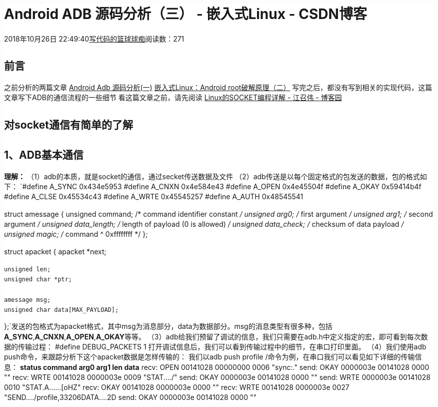 
# Android ADB 源码分析（三） - 嵌入式Linux - CSDN博客

2018年10月26日 22:49:40[写代码的篮球球痴](https://me.csdn.net/weiqifa0)阅读数：271



## 前言
之前分析的两篇文章
[Android Adb 源码分析(一)](https://zhuanlan.zhihu.com/p/47333062)
[嵌入式Linux：Android root破解原理（二）](https://zhuanlan.zhihu.com/p/47559722)
写完之后，都没有写到相关的实现代码，这篇文章写下ADB的通信流程的一些细节
看这篇文章之前，请先阅读
[Linux的SOCKET编程详解 - 江召伟 - 博客园](https://link.zhihu.com/?target=https%3A//www.cnblogs.com/jiangzhaowei/p/8261174.html)
## 对socket通信有简单的了解
## 1、ADB基本通信
**理解：**
（1）adb的本质，就是socket的通信，通过secket传送数据及文件
（2）adb传送是以每个固定格式的包发送的数据，包的格式如下：
`#define A_SYNC 0x434e5953
#define A_CNXN 0x4e584e43
#define A_OPEN 0x4e45504f
#define A_OKAY 0x59414b4f
#define A_CLSE 0x45534c43
#define A_WRTE 0x45545257
#define A_AUTH 0x48545541
 
 
struct amessage {
    unsigned command;       /* command identifier constant      */
    unsigned arg0;          /* first argument                   */
    unsigned arg1;          /* second argument                  */
    unsigned data_length;   /* length of payload (0 is allowed) */
    unsigned data_check;    /* checksum of data payload         */
    unsigned magic;         /* command ^ 0xffffffff             */
};
 
struct apacket
{
    apacket *next;
 
    unsigned len;
    unsigned char *ptr;
 
    amessage msg;
    unsigned char data[MAX_PAYLOAD];
};`发送的包格式为apacket格式，其中msg为消息部分，data为数据部分。msg的消息类型有很多种，包括**A_SYNC**,**A_CNXN**,**A_OPEN**,**A_OKAY**等等。
（3）adb给我们预留了调试的信息，我们只需要在adb.h中定义指定的宏，即可看到每次数据的传输过程：
\#define DEBUG_PACKETS 1
打开调试信息后，我们可以看到传输过程中的细节，在串口打印里面。
（4）我们使用adb push命令，来跟踪分析下这个apacket数据是怎样传输的：
我们以adb push profile /命令为例，在串口我们可以看见如下详细的传输信息：
**status command arg0 arg1 len data**
recv: OPEN 00141028 00000000 0006 "sync:."
send: OKAY 0000003e 00141028 0000 ""
recv: WRTE 00141028 0000003e 0009 "STAT..../"
send: OKAY 0000003e 00141028 0000 ""
send: WRTE 0000003e 00141028 0010 "STAT.A......[oHZ"
recv: OKAY 00141028 0000003e 0000 ""
recv: WRTE 00141028 0000003e 0027 "SEND..../profile,33206DATA....2D
send: OKAY 0000003e 00141028 0000 ""